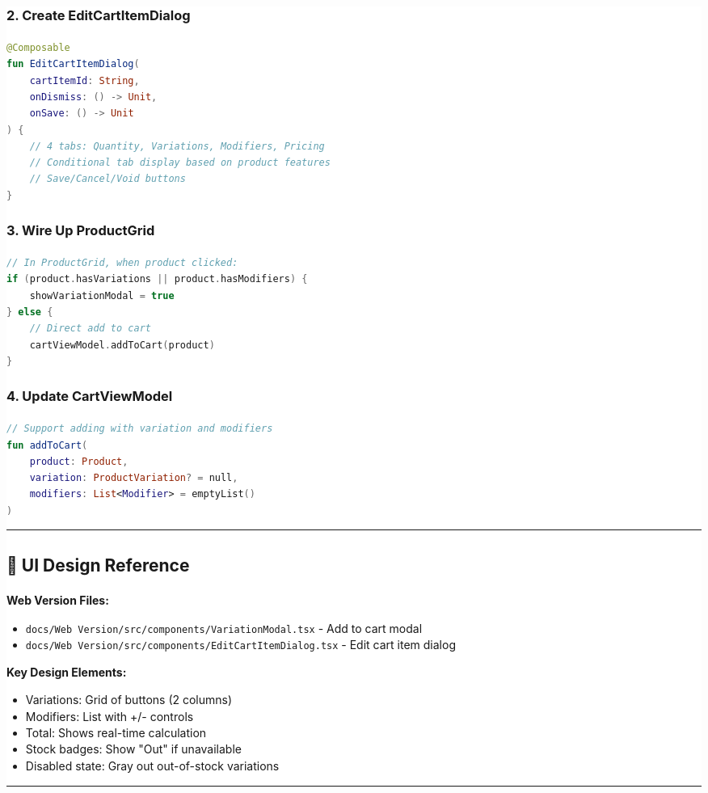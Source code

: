 ### **2. Create EditCartItemDialog**

```kotlin
@Composable
fun EditCartItemDialog(
    cartItemId: String,
    onDismiss: () -> Unit,
    onSave: () -> Unit
) {
    // 4 tabs: Quantity, Variations, Modifiers, Pricing
    // Conditional tab display based on product features
    // Save/Cancel/Void buttons
}
```

### **3. Wire Up ProductGrid**

```kotlin
// In ProductGrid, when product clicked:
if (product.hasVariations || product.hasModifiers) {
    showVariationModal = true
} else {
    // Direct add to cart
    cartViewModel.addToCart(product)
}
```

### **4. Update CartViewModel**

```kotlin
// Support adding with variation and modifiers
fun addToCart(
    product: Product,
    variation: ProductVariation? = null,
    modifiers: List<Modifier> = emptyList()
)
```

---

## 🎨 **UI Design Reference**

**Web Version Files:**

- `docs/Web Version/src/components/VariationModal.tsx` - Add to cart modal
- `docs/Web Version/src/components/EditCartItemDialog.tsx` - Edit cart item dialog

**Key Design Elements:**

- Variations: Grid of buttons (2 columns)
- Modifiers: List with +/- controls
- Total: Shows real-time calculation
- Stock badges: Show "Out" if unavailable
- Disabled state: Gray out out-of-stock variations

---